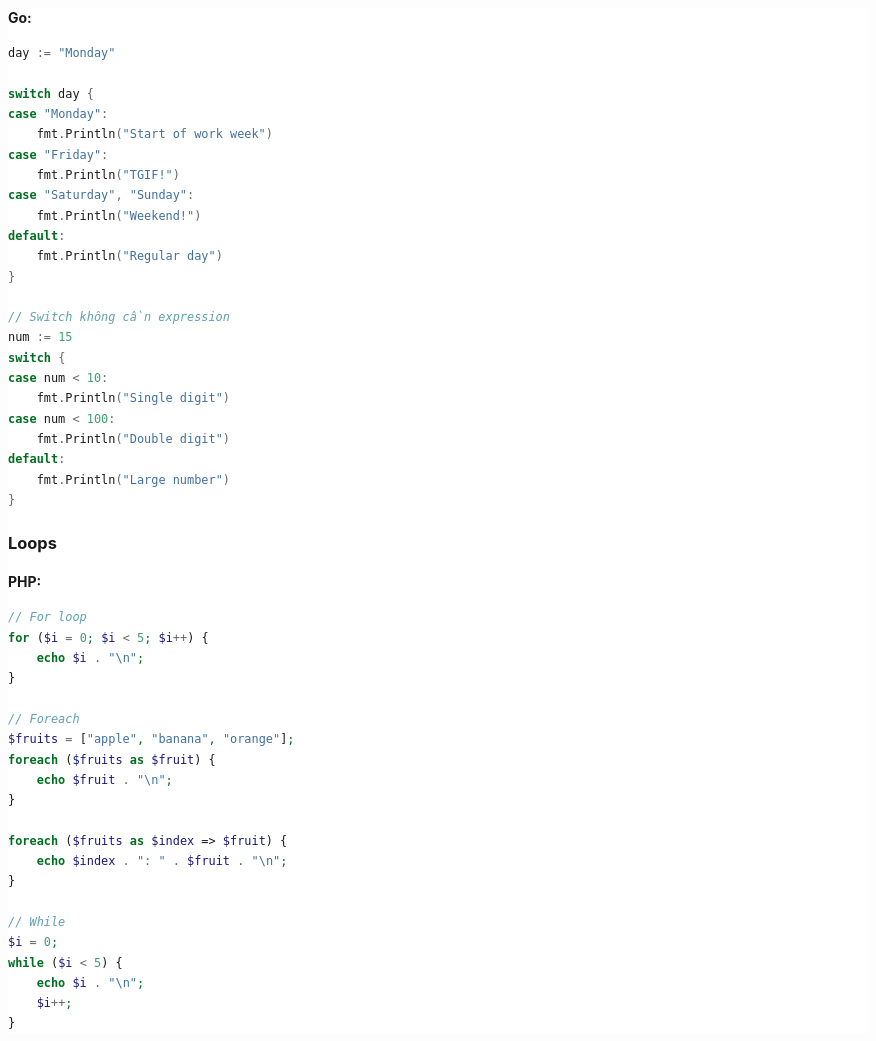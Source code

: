 **Go:**
```go
day := "Monday"

switch day {
case "Monday":
    fmt.Println("Start of work week")
case "Friday":
    fmt.Println("TGIF!")
case "Saturday", "Sunday":
    fmt.Println("Weekend!")
default:
    fmt.Println("Regular day")
}

// Switch không cần expression
num := 15
switch {
case num < 10:
    fmt.Println("Single digit")
case num < 100:
    fmt.Println("Double digit")
default:
    fmt.Println("Large number")
}
```

### Loops

**PHP:**
```php
// For loop
for ($i = 0; $i < 5; $i++) {
    echo $i . "\n";
}

// Foreach
$fruits = ["apple", "banana", "orange"];
foreach ($fruits as $fruit) {
    echo $fruit . "\n";
}

foreach ($fruits as $index => $fruit) {
    echo $index . ": " . $fruit . "\n";
}

// While
$i = 0;
while ($i < 5) {
    echo $i . "\n";
    $i++;
}
```
